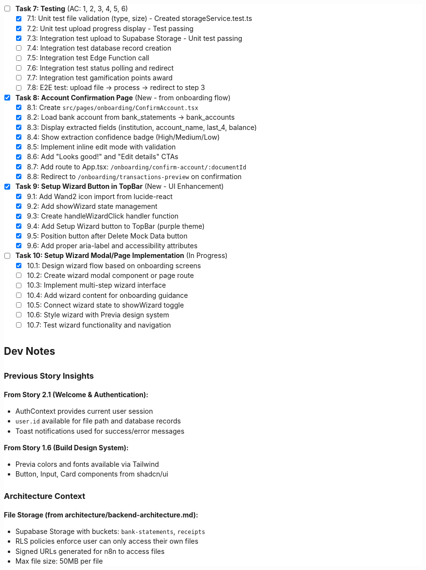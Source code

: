 - [ ] **Task 7: Testing** (AC: 1, 2, 3, 4, 5, 6)
  - [x] 7.1: Unit test file validation (type, size) - Created storageService.test.ts
  - [x] 7.2: Unit test upload progress display - Test passing
  - [x] 7.3: Integration test upload to Supabase Storage - Unit test passing
  - [ ] 7.4: Integration test database record creation
  - [ ] 7.5: Integration test Edge Function call
  - [ ] 7.6: Integration test status polling and redirect
  - [ ] 7.7: Integration test gamification points award
  - [ ] 7.8: E2E test: upload file → process → redirect to step 3

- [x] **Task 8: Account Confirmation Page** (New - from onboarding flow)
  - [x] 8.1: Create `src/pages/onboarding/ConfirmAccount.tsx`
  - [x] 8.2: Load bank account from bank_statements → bank_accounts
  - [x] 8.3: Display extracted fields (institution, account_name, last_4, balance)
  - [x] 8.4: Show extraction confidence badge (High/Medium/Low)
  - [x] 8.5: Implement inline edit mode with validation
  - [x] 8.6: Add "Looks good!" and "Edit details" CTAs
  - [x] 8.7: Add route to App.tsx: `/onboarding/confirm-account/:documentId`
  - [x] 8.8: Redirect to `/onboarding/transactions-preview` on confirmation

- [x] **Task 9: Setup Wizard Button in TopBar** (New - UI Enhancement)
  - [x] 9.1: Add Wand2 icon import from lucide-react
  - [x] 9.2: Add showWizard state management
  - [x] 9.3: Create handleWizardClick handler function
  - [x] 9.4: Add Setup Wizard button to TopBar (purple theme)
  - [x] 9.5: Position button after Delete Mock Data button
  - [x] 9.6: Add proper aria-label and accessibility attributes

- [ ] **Task 10: Setup Wizard Modal/Page Implementation** (In Progress)
  - [x] 10.1: Design wizard flow based on onboarding screens
  - [ ] 10.2: Create wizard modal component or page route
  - [ ] 10.3: Implement multi-step wizard interface
  - [ ] 10.4: Add wizard content for onboarding guidance
  - [ ] 10.5: Connect wizard state to showWizard toggle
  - [ ] 10.6: Style wizard with Previa design system
  - [ ] 10.7: Test wizard functionality and navigation

## Dev Notes

### Previous Story Insights

**From Story 2.1 (Welcome & Authentication):**
- AuthContext provides current user session
- `user.id` available for file path and database records
- Toast notifications used for success/error messages

**From Story 1.6 (Build Design System):**
- Previa colors and fonts available via Tailwind
- Button, Input, Card components from shadcn/ui

### Architecture Context

**File Storage (from architecture/backend-architecture.md):**
- Supabase Storage with buckets: `bank-statements`, `receipts`
- RLS policies enforce user can only access their own files
- Signed URLs generated for n8n to access files
- Max file size: 50MB per file
